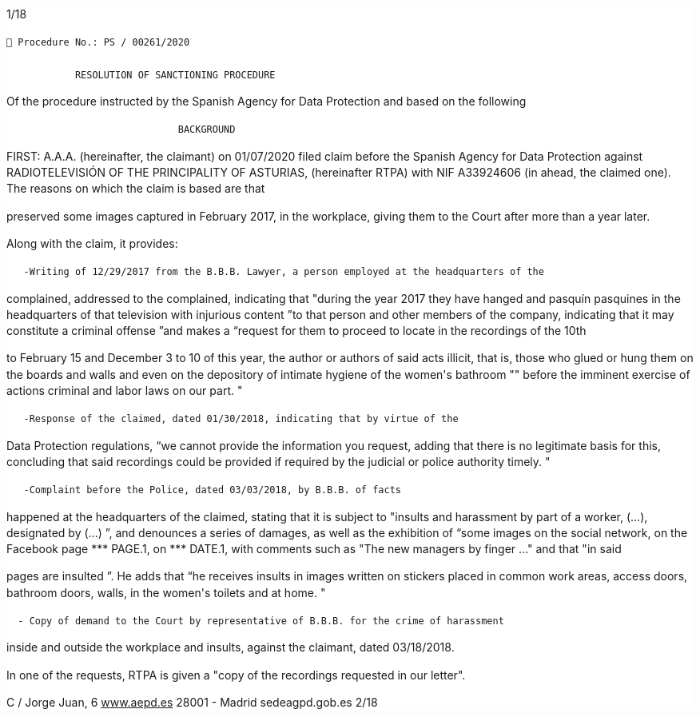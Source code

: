 1/18

     Procedure No.: PS / 00261/2020

                RESOLUTION OF SANCTIONING PROCEDURE

Of the procedure instructed by the Spanish Agency for Data Protection and based on
the following

                                  BACKGROUND

FIRST: A.A.A. (hereinafter, the claimant) on 01/07/2020 filed
claim before the Spanish Agency for Data Protection against RADIOTELEVISIÓN
OF THE PRINCIPALITY OF ASTURIAS, (hereinafter RTPA) with NIF A33924606 (in
ahead, the claimed one). The reasons on which the claim is based are that

preserved some images captured in February 2017, in the workplace, giving them
to the Court after more than a year later.

Along with the claim, it provides:

       -Writing of 12/29/2017 from the B.B.B. Lawyer, a person employed at the headquarters of the
complained, addressed to the complained, indicating that "during the year 2017 they have hanged and
pasquín pasquines in the headquarters of that television with injurious content ”to that person and
other members of the company, indicating that it may constitute a criminal offense ”and
makes a “request for them to proceed to locate in the recordings of the 10th

to February 15 and December 3 to 10 of this year, the author or authors of said acts
illicit, that is, those who glued or hung them on the boards and walls and even on the
depository of intimate hygiene of the women's bathroom "" before the imminent exercise of actions
criminal and labor laws on our part. "

       -Response of the claimed, dated 01/30/2018, indicating that by virtue of the

Data Protection regulations, “we cannot provide the information you request,
adding that there is no legitimate basis for this, concluding that said recordings
could be provided if required by the judicial or police authority
timely. "

       -Complaint before the Police, dated 03/03/2018, by B.B.B. of facts
happened at the headquarters of the claimed, stating that it is subject to "insults and harassment by
part of a worker, (...), designated by (...) ”, and denounces a series of damages, as well as
the exhibition of “some images on the social network, on the Facebook page \*\*\* PAGE.1,
on \*\*\* DATE.1, with comments such as "The new managers by finger ..." and that "in said

pages are insulted ”. He adds that “he receives insults in images written on stickers
placed in common work areas, access doors, bathroom doors, walls,
in the women's toilets and at home. "

      - Copy of demand to the Court by representative of B.B.B. for the crime of harassment
inside and outside the workplace and insults, against the claimant, dated 03/18/2018.

In one of the requests, RTPA is given a "copy of the recordings requested in our
letter".

C / Jorge Juan, 6 www.aepd.es
28001 - Madrid sedeagpd.gob.es 2/18
